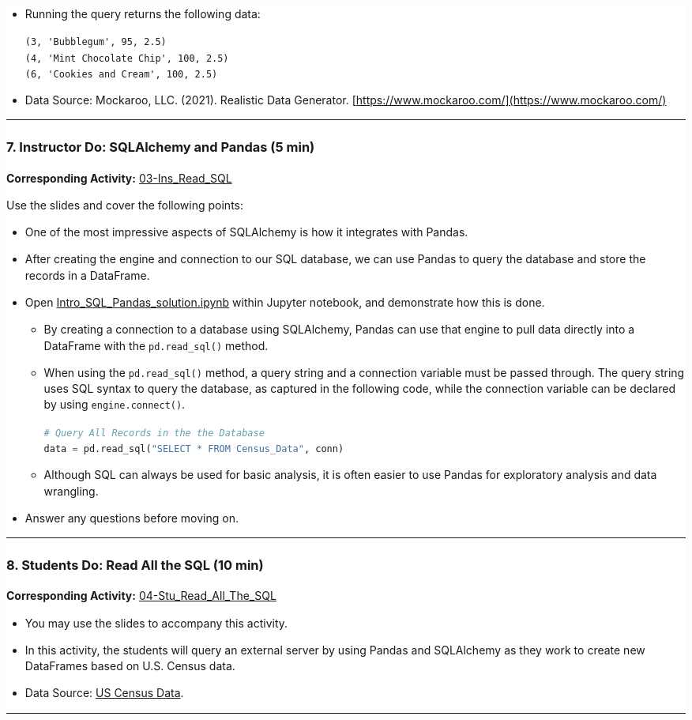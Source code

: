 * Running the query returns the following data:

    ```text
    (3, 'Bubblegum', 95, 2.5)
    (4, 'Mint Chocolate Chip', 100, 2.5)
    (6, 'Cookies and Cream', 100, 2.5)
    ```

* Data Source: Mockaroo, LLC. (2021). Realistic Data Generator. [https://www.mockaroo.com/](https://www.mockaroo.com/)

---

### 7. Instructor Do: SQLAlchemy and Pandas (5 min)

**Corresponding Activity:** [03-Ins_Read_SQL](Activities/03-Ins_Read_SQL)

Use the slides and cover the following points:

* One of the most impressive aspects of SQLAlchemy is how it integrates with Pandas.

* After creating the engine and connection to our SQL database, we can use Pandas to query the database and store the records in a DataFrame.

* Open [Intro_SQL_Pandas_solution.ipynb](Activities/03-Ins_Read_SQL/Solved/Intro_SQL_Pandas_solution.ipynb) within Jupyter notebook, and demonstrate how this is done.

  * By creating a connection to a database using SQLAlchemy, Pandas can use that engine to pull data directly into a DataFrame with the `pd.read_sql()` method.

  * When using the `pd.read_sql()` method, a query string and a connection variable must be passed through. The query string uses SQL syntax to query the database, as captured in the following code, while the connection variable can be declared by using `engine.connect()`.

    ```python
    # Query All Records in the the Database
    data = pd.read_sql("SELECT * FROM Census_Data", conn)
    ```

  * Although SQL can always be used for basic analysis, it is often easier to use Pandas for exploratory analysis and data wrangling.

* Answer any questions before moving on.

---

### 8. Students Do: Read All the SQL (10 min)

**Corresponding Activity:** [04-Stu_Read_All_The_SQL](Activities/04-Stu_Read_All_The_SQLs/)

* You may use the slides to accompany this activity.

* In this activity, the students will query an external server by using Pandas and SQLAlchemy as they work to create new DataFrames based on U.S. Census data.

* Data Source: [US Census Data](https://www.census.gov/developers/).

---